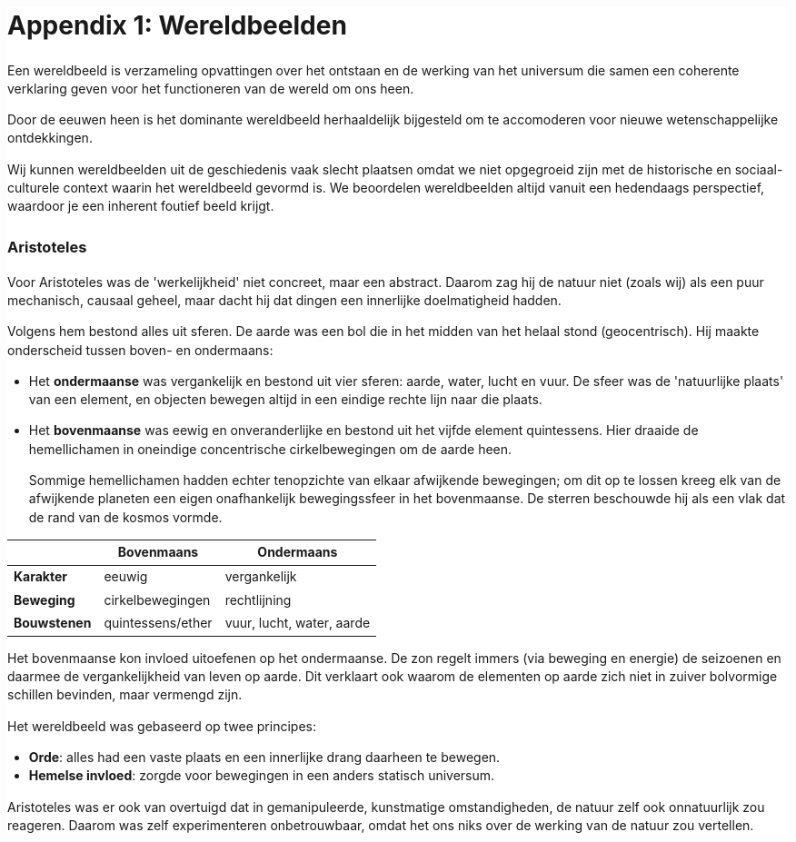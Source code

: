 

# Appendix 1: Wereldbeelden

Een wereldbeeld is verzameling opvattingen over het ontstaan en de werking van het universum die samen een coherente verklaring geven voor het functioneren van de wereld om ons heen.

Door de eeuwen heen is het dominante wereldbeeld herhaaldelijk bijgesteld om te accomoderen voor nieuwe wetenschappelijke ontdekkingen.

Wij kunnen wereldbeelden uit de geschiedenis vaak slecht plaatsen omdat we niet opgegroeid zijn met de historische en sociaal-culturele context waarin het wereldbeeld gevormd is. We beoordelen wereldbeelden altijd vanuit een hedendaags perspectief, waardoor je een inherent foutief beeld krijgt.

### Aristoteles

Voor Aristoteles was de 'werkelijkheid' niet concreet, maar een abstract. Daarom zag hij de natuur niet (zoals wij) als een puur mechanisch, causaal geheel, maar dacht hij dat dingen een innerlijke doelmatigheid hadden.

Volgens hem bestond alles uit sferen. De aarde was een bol die in het midden van het helaal stond (geocentrisch). Hij maakte onderscheid tussen boven- en ondermaans:

- Het **ondermaanse** was vergankelijk en bestond uit vier sferen: aarde, water, lucht en vuur. De sfeer was de 'natuurlijke plaats' van een element, en objecten bewegen altijd in een eindige rechte lijn naar die plaats.

- Het **bovenmaanse** was eewig en onveranderlijke en bestond uit het vijfde element quintessens. Hier draaide de hemellichamen in oneindige concentrische cirkelbewegingen om de aarde heen.

  Sommige hemellichamen hadden echter tenopzichte van elkaar afwijkende bewegingen; om dit op te lossen kreeg elk van de afwijkende planeten een eigen onafhankelijk bewegingssfeer in het bovenmaanse. De sterren beschouwde hij als een vlak dat de rand van de kosmos vormde.

| | Bovenmaans | Ondermaans |
|--|--|--|
| **Karakter** | eeuwig | vergankelijk |
| **Beweging** | cirkelbewegingen | rechtlijning |
| **Bouwstenen** | quintessens/ether | vuur, lucht, water, aarde |

Het bovenmaanse kon invloed uitoefenen op het ondermaanse. De zon regelt immers (via beweging en energie) de seizoenen en daarmee de vergankelijkheid van leven op aarde. Dit verklaart ook waarom de elementen op aarde zich niet in zuiver bolvormige schillen bevinden, maar vermengd zijn.

Het wereldbeeld was gebaseerd op twee principes:

- **Orde**: alles had een vaste plaats en een innerlijke drang daarheen te bewegen.
- **Hemelse invloed**: zorgde voor bewegingen in een anders statisch universum.



Aristoteles was er ook van overtuigd dat in gemanipuleerde, kunstmatige omstandigheden, de natuur zelf ook onnatuurlijk zou reageren. Daarom was zelf experimenteren onbetrouwbaar, omdat het ons niks over de werking van de natuur zou vertellen.
